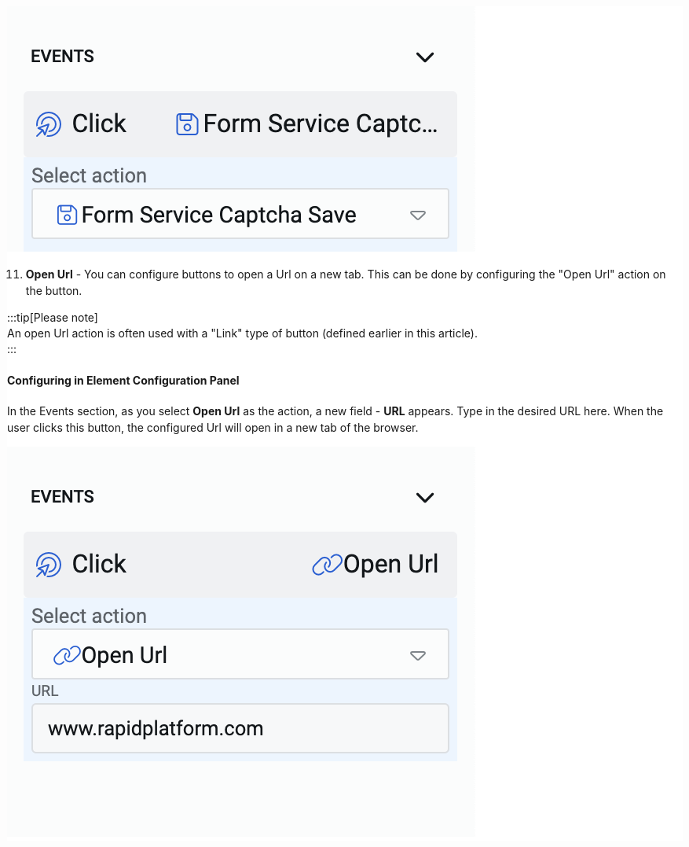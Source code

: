 ![Image showing save action settings](<buttons 31.png>)

11. **Open Url** - You can configure buttons to open a Url on a new tab. This can be done by configuring the "Open Url" action on the button. 

:::tip[Please note]  
An open Url action is often used with a "Link" type of button (defined earlier in this article).   
:::

#### Configuring in Element Configuration Panel

In the Events section,  as you select **Open Url** as the action, a new field - **URL** appears. Type in the desired URL here. When the user clicks this button, the configured Url will open in a new tab of the browser.

![Image showing open url action settings](<buttons 29.png>)

